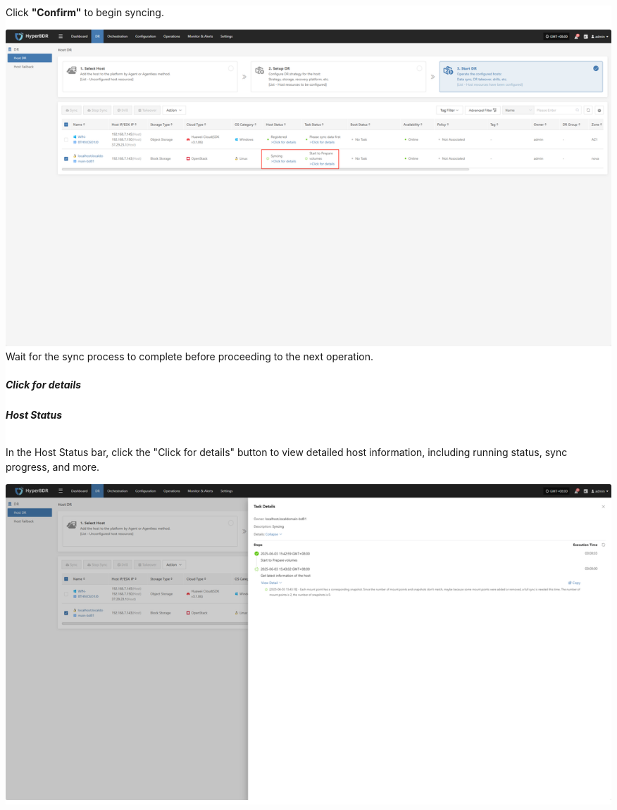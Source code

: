 Click **"Confirm"** to begin syncing.

![](./images/hostdisasterrecovery-hostdisasterrecovery-58.png)
Wait for the sync process to complete before proceeding to the next operation.

##### **Click for details**

###### **Host Status**

In the Host Status bar, click the "Click for details" button to view detailed host information, including running status, sync progress, and more.

![](./images/hostdisasterrecovery-hostdisasterrecovery-59.png)
